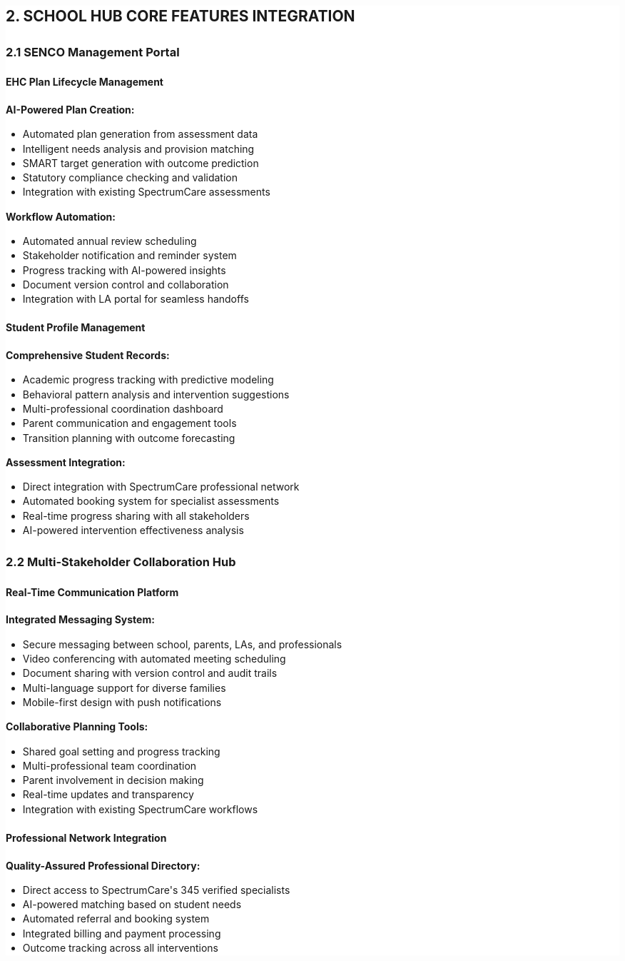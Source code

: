 
## 2. SCHOOL HUB CORE FEATURES INTEGRATION

### 2.1 SENCO Management Portal

#### **EHC Plan Lifecycle Management**
**AI-Powered Plan Creation:**
- Automated plan generation from assessment data
- Intelligent needs analysis and provision matching
- SMART target generation with outcome prediction
- Statutory compliance checking and validation
- Integration with existing SpectrumCare assessments

**Workflow Automation:**
- Automated annual review scheduling
- Stakeholder notification and reminder system
- Progress tracking with AI-powered insights
- Document version control and collaboration
- Integration with LA portal for seamless handoffs

#### **Student Profile Management**
**Comprehensive Student Records:**
- Academic progress tracking with predictive modeling
- Behavioral pattern analysis and intervention suggestions
- Multi-professional coordination dashboard
- Parent communication and engagement tools
- Transition planning with outcome forecasting

**Assessment Integration:**
- Direct integration with SpectrumCare professional network
- Automated booking system for specialist assessments
- Real-time progress sharing with all stakeholders
- AI-powered intervention effectiveness analysis

### 2.2 Multi-Stakeholder Collaboration Hub

#### **Real-Time Communication Platform**
**Integrated Messaging System:**
- Secure messaging between school, parents, LAs, and professionals
- Video conferencing with automated meeting scheduling
- Document sharing with version control and audit trails
- Multi-language support for diverse families
- Mobile-first design with push notifications

**Collaborative Planning Tools:**
- Shared goal setting and progress tracking
- Multi-professional team coordination
- Parent involvement in decision making
- Real-time updates and transparency
- Integration with existing SpectrumCare workflows

#### **Professional Network Integration**
**Quality-Assured Professional Directory:**
- Direct access to SpectrumCare's 345 verified specialists
- AI-powered matching based on student needs
- Automated referral and booking system
- Integrated billing and payment processing
- Outcome tracking across all interventions
